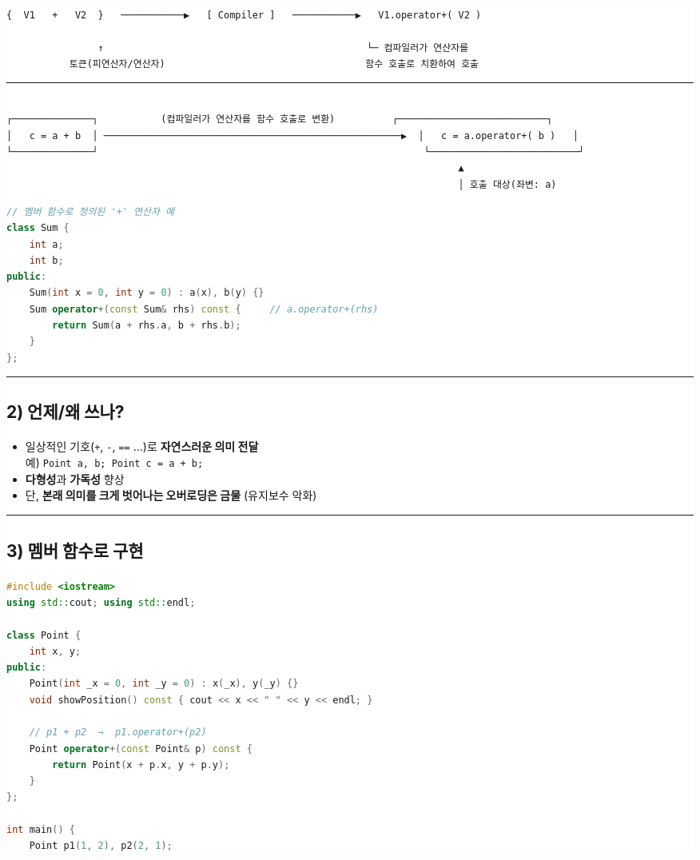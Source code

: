 ```mermaid

````


```
{  V1   +   V2  }   ───────────▶   [ Compiler ]   ───────────▶   V1.operator+( V2 )

                ↑                                              └─ 컴파일러가 연산자를
           토큰(피연산자/연산자)                                   함수 호출로 치환하여 호출
```
---
```

┌──────────────┐           (컴파일러가 연산자를 함수 호출로 변환)          ┌──────────────────────────┐
│   c = a + b  │ ────────────────────────────────────────────────────▶  │   c = a.operator+( b )   │
└──────────────┘                                                         └──────────────────────────┘
                                                                               ▲
                                                                               │ 호출 대상(좌변: a)
```
```cpp
// 멤버 함수로 정의된 '+' 연산자 예
class Sum {
    int a;
    int b;
public:
    Sum(int x = 0, int y = 0) : a(x), b(y) {}
    Sum operator+(const Sum& rhs) const {     // a.operator+(rhs)
        return Sum(a + rhs.a, b + rhs.b);
    }
};
```
---


## 2) 언제/왜 쓰나?

- 일상적인 기호(`+`, `-`, `==` …)로 **자연스러운 의미 전달**  
  예) `Point a, b; Point c = a + b;`
- **다형성**과 **가독성** 향상
- 단, **본래 의미를 크게 벗어나는 오버로딩은 금물** (유지보수 악화)

---

## 3) 멤버 함수로 구현

```cpp
#include <iostream>
using std::cout; using std::endl;

class Point {
    int x, y;
public:
    Point(int _x = 0, int _y = 0) : x(_x), y(_y) {}
    void showPosition() const { cout << x << " " << y << endl; }

    // p1 + p2  →  p1.operator+(p2)
    Point operator+(const Point& p) const {
        return Point(x + p.x, y + p.y);
    }
};

int main() {
    Point p1(1, 2), p2(2, 1);
```